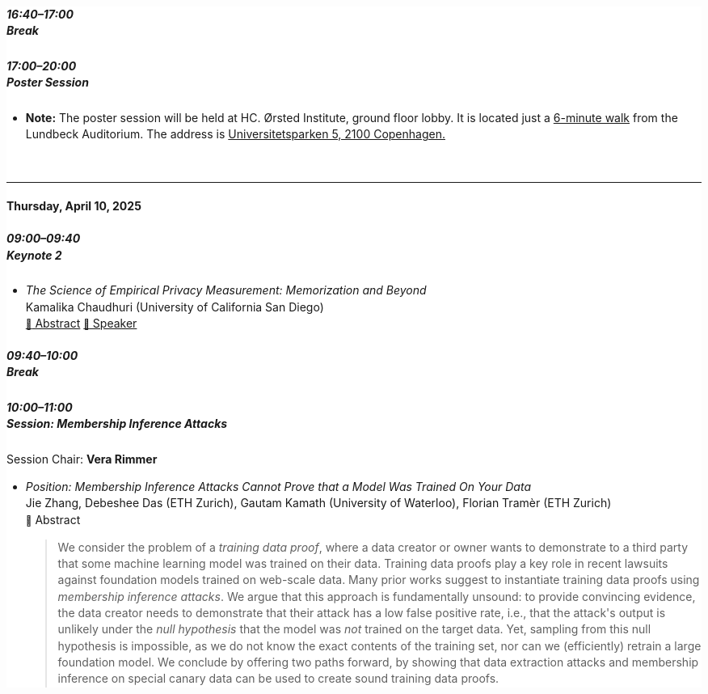 <h5 class='break'> <div class='slot-time'>16:40&ndash;17:00</div> <a class='anchor' name='04091640'></a> <div class='slot-title break'>Break</div>
</h5>
<h5 class='posters'> <div class='slot-time'>17:00&ndash;20:00</div> <a class='anchor' name='04091700'></a> <div class='slot-title posters'>Poster Session</div>
</h5>
<ul class='paper-list program'>
<li class='paper-item program poster'><b>Note:</b> The poster session will be held at HC. Ørsted Institute, ground floor lobby. It is located just a <a href='https://maps.app.goo.gl/T7TCK8F5FEuSFnqj8'>6-minute walk</a> from the Lundbeck Auditorium. The address is <a href='https://maps.app.goo.gl/byv7nKUB1xSqnRB57'>Universitetsparken 5, 2100 Copenhagen.
</li>
</ul>

<br/><hr>

<a class='anchor' name='0410'></a>
#### <div class='day-title'>Thursday, April 10, 2025</div>
<h5 class='keynote'> <div class='slot-time'>09:00&ndash;09:40</div> <a class='anchor' name='04100900'></a> <div class='slot-title keynote'>Keynote 2</div>
</h5>
<ul class='paper-list program'>
<li class='paper-item program keynote'>
    <em class='paper-title'>The Science of Empirical Privacy Measurement: Memorization and Beyond</em> <br> 
    Kamalika Chaudhuri (University of California San Diego)<br>
    <div class='button-group'>
    <a href="/keynotes/#keynote2" class='button'><small>📃</small> Abstract</a>
    <a href="https://cseweb.ucsd.edu/~kamalika/" class='button'><small>👤</small> Speaker</a>
    </div>
</li> 
</ul>

<h5 class='break'> <div class='slot-time'>09:40&ndash;10:00</div> <a class='anchor' name='04100940'></a> <div class='slot-title break'>Break</div>
</h5>
<h5 class='session'> <div class='slot-time'>10:00&ndash;11:00</div> <a class='anchor' name='04101000'></a> <div class='slot-title session'>Session: Membership Inference Attacks</div>
</h5>
<p class='session-chair'>Session Chair: <b>Vera Rimmer</b></p>
<ul class='paper-list program'>
<li class='paper-item program paper'>
    <em class='paper-title'>Position: Membership Inference Attacks Cannot Prove that a Model Was Trained On Your Data</em> <br> 
    Jie&nbsp;Zhang, Debeshee&nbsp;Das (ETH&nbsp;Zurich), Gautam&nbsp;Kamath (University&nbsp;of&nbsp;Waterloo), Florian&nbsp;Tramèr (ETH&nbsp;Zurich) <br>
    <div class='button-group'>
        <span class='button' id='spot-109'><small>📃</small> Abstract</span>  
    </div>
    <blockquote class='paper-abstract' id='abstract-109'>
        We consider the problem of a <em>training data proof</em>, where a data creator or owner wants to demonstrate to a third party that some machine learning model was trained on their data. Training data proofs play a key role in recent lawsuits against foundation models trained on web-scale data. Many prior works suggest to instantiate training data proofs using <em>membership inference attacks</em>. We argue that this approach is fundamentally unsound: to provide convincing evidence, the data creator needs to demonstrate that their attack has a low false positive rate, i.e., that the attack's output is unlikely under the <em>null hypothesis</em> that the model was <em>not</em> trained on the target data. Yet, sampling from this null hypothesis is impossible, as we do not know the exact contents of the training set, nor can we (efficiently) retrain a large foundation model. We conclude by offering two paths forward, by showing that data extraction attacks and membership inference on special canary data can be used to create sound training data proofs.
    </blockquote>
    <script>
        $("#spot-109").click(function(){